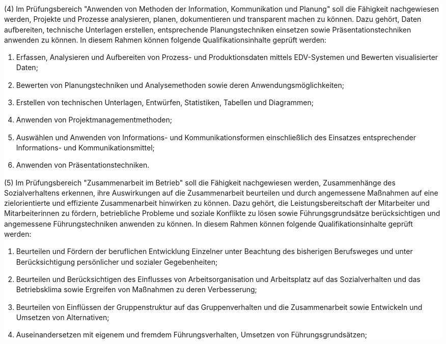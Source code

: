 


(4) Im Prüfungsbereich "Anwenden von Methoden der Information,
Kommunikation und Planung" soll die Fähigkeit nachgewiesen werden,
Projekte und Prozesse analysieren, planen, dokumentieren und
transparent machen zu können. Dazu gehört, Daten aufbereiten,
technische Unterlagen erstellen, entsprechende Planungstechniken
einsetzen sowie Präsentationstechniken anwenden zu können. In diesem
Rahmen können folgende Qualifikationsinhalte geprüft werden:

1.  Erfassen, Analysieren und Aufbereiten von Prozess- und
    Produktionsdaten mittels EDV-Systemen und Bewerten visualisierter
    Daten;


2.  Bewerten von Planungstechniken und Analysemethoden sowie deren
    Anwendungsmöglichkeiten;


3.  Erstellen von technischen Unterlagen, Entwürfen, Statistiken, Tabellen
    und Diagrammen;


4.  Anwenden von Projektmanagementmethoden;


5.  Auswählen und Anwenden von Informations- und Kommunikationsformen
    einschließlich des Einsatzes entsprechender Informations- und
    Kommunikationsmittel;


6.  Anwenden von Präsentationstechniken.




(5) Im Prüfungsbereich "Zusammenarbeit im Betrieb" soll die Fähigkeit
nachgewiesen werden, Zusammenhänge des Sozialverhaltens erkennen, ihre
Auswirkungen auf die Zusammenarbeit beurteilen und durch angemessene
Maßnahmen auf eine zielorientierte und effiziente Zusammenarbeit
hinwirken zu können. Dazu gehört, die Leistungsbereitschaft der
Mitarbeiter und Mitarbeiterinnen zu fördern, betriebliche Probleme und
soziale Konflikte zu lösen sowie Führungsgrundsätze berücksichtigen
und angemessene Führungstechniken anwenden zu können. In diesem Rahmen
können folgende Qualifikationsinhalte geprüft werden:

1.  Beurteilen und Fördern der beruflichen Entwicklung Einzelner unter
    Beachtung des bisherigen Berufsweges und unter Berücksichtigung
    persönlicher und sozialer Gegebenheiten;


2.  Beurteilen und Berücksichtigen des Einflusses von Arbeitsorganisation
    und Arbeitsplatz auf das Sozialverhalten und das Betriebsklima sowie
    Ergreifen von Maßnahmen zu deren Verbesserung;


3.  Beurteilen von Einflüssen der Gruppenstruktur auf das Gruppenverhalten
    und die Zusammenarbeit sowie Entwickeln und Umsetzen von Alternativen;


4.  Auseinandersetzen mit eigenem und fremdem Führungsverhalten, Umsetzen
    von Führungsgrundsätzen;
